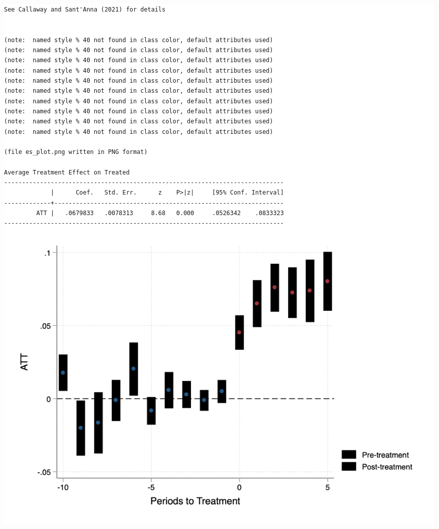     See Callaway and Sant'Anna (2021) for details


    (note:  named style % 40 not found in class color, default attributes used)
    (note:  named style % 40 not found in class color, default attributes used)
    (note:  named style % 40 not found in class color, default attributes used)
    (note:  named style % 40 not found in class color, default attributes used)
    (note:  named style % 40 not found in class color, default attributes used)
    (note:  named style % 40 not found in class color, default attributes used)
    (note:  named style % 40 not found in class color, default attributes used)
    (note:  named style % 40 not found in class color, default attributes used)
    (note:  named style % 40 not found in class color, default attributes used)
    (note:  named style % 40 not found in class color, default attributes used)

    (file es_plot.png written in PNG format)

    Average Treatment Effect on Treated
    ------------------------------------------------------------------------------
                 |      Coef.   Std. Err.      z    P>|z|     [95% Conf. Interval]
    -------------+----------------------------------------------------------------
             ATT |   .0679833   .0078313     8.68   0.000     .0526342    .0833323
    ------------------------------------------------------------------------------

![Event Study plot](es_plot.png)
